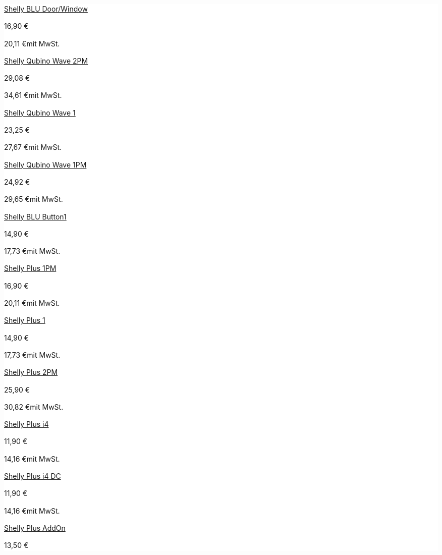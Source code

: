 [Shelly BLU Door/Window](https://www.shelly.com/de/products/shop/shelly-blu-door-window/shelly-blu-door-window-brown)

16,90 €

20,11 €mit MwSt.

[Shelly Qubino Wave 2PM](https://www.shelly.com/de/products/shop/shelly-qubino--wave-2-pm)

29,08 €

34,61 €mit MwSt.

[Shelly Qubino Wave 1](https://www.shelly.com/de/products/shop/shelly-qubino-wave-1)

23,25 €

27,67 €mit MwSt.

[Shelly Qubino Wave 1PM](https://www.shelly.com/de/products/shop/shelly-qubino--wave-1-pm)

24,92 €

29,65 €mit MwSt.

[Shelly BLU Button1](https://www.shelly.com/de/products/shop/shelly-blu-button1)

14,90 €

17,73 €mit MwSt.

[Shelly Plus 1PM](https://www.shelly.com/de/products/shop/shelly-plus-1-pm-2-pack/shelly-plus-1-pm)

16,90 €

20,11 €mit MwSt.

[Shelly Plus 1](https://www.shelly.com/de/products/shop/shelly-plus-1-1)

14,90 €

17,73 €mit MwSt.

[Shelly Plus 2PM](https://www.shelly.com/de/products/shop/shelly-plus-2-pm)

25,90 €

30,82 €mit MwSt.

[Shelly Plus i4](https://www.shelly.com/de/products/shop/shelly-plusi4)

11,90 €

14,16 €mit MwSt.

[Shelly Plus i4 DC](https://www.shelly.com/de/products/shop/shelly-plus-i4-dc)

11,90 €

14,16 €mit MwSt.

[Shelly Plus AddOn](https://www.shelly.com/de/products/shop/shelly-plus-add-on)

13,50 €
